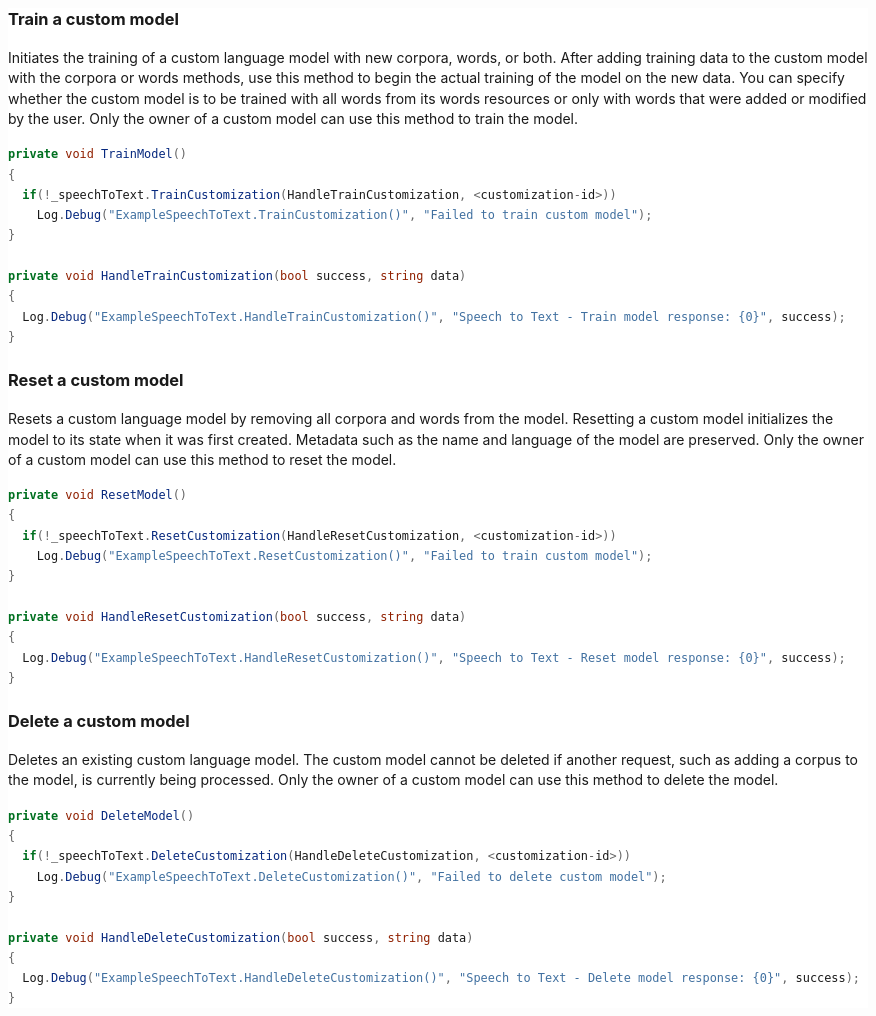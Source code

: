 


### Train a custom model
Initiates the training of a custom language model with new corpora, words, or both. After adding training data to the custom model with the corpora or words methods, use this method to begin the actual training of the model on the new data. You can specify whether the custom model is to be trained with all words from its words resources or only with words that were added or modified by the user. Only the owner of a custom model can use this method to train the model.
```cs
private void TrainModel()
{
  if(!_speechToText.TrainCustomization(HandleTrainCustomization, <customization-id>))
    Log.Debug("ExampleSpeechToText.TrainCustomization()", "Failed to train custom model");
}

private void HandleTrainCustomization(bool success, string data)
{
  Log.Debug("ExampleSpeechToText.HandleTrainCustomization()", "Speech to Text - Train model response: {0}", success);
}
```





### Reset a custom model
Resets a custom language model by removing all corpora and words from the model. Resetting a custom model initializes the model to its state when it was first created. Metadata such as the name and language of the model are preserved. Only the owner of a custom model can use this method to reset the model.
```cs
private void ResetModel()
{
  if(!_speechToText.ResetCustomization(HandleResetCustomization, <customization-id>))
    Log.Debug("ExampleSpeechToText.ResetCustomization()", "Failed to train custom model");
}

private void HandleResetCustomization(bool success, string data)
{
  Log.Debug("ExampleSpeechToText.HandleResetCustomization()", "Speech to Text - Reset model response: {0}", success);
}
```









### Delete a custom model
Deletes an existing custom language model. The custom model cannot be deleted if another request, such as adding a corpus to the model, is currently being processed. Only the owner of a custom model can use this method to delete the model.
```cs
private void DeleteModel()
{
  if(!_speechToText.DeleteCustomization(HandleDeleteCustomization, <customization-id>))
    Log.Debug("ExampleSpeechToText.DeleteCustomization()", "Failed to delete custom model");
}

private void HandleDeleteCustomization(bool success, string data)
{
  Log.Debug("ExampleSpeechToText.HandleDeleteCustomization()", "Speech to Text - Delete model response: {0}", success);
}
```